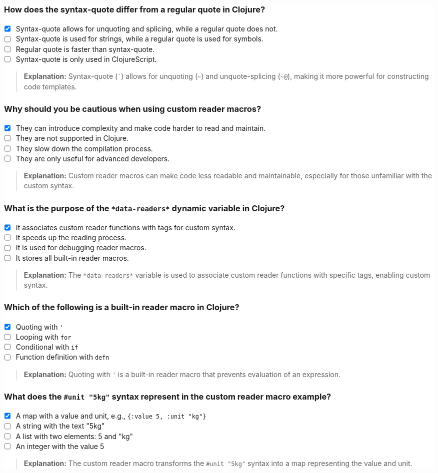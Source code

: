 ### How does the syntax-quote differ from a regular quote in Clojure?

- [x] Syntax-quote allows for unquoting and splicing, while a regular quote does not.
- [ ] Syntax-quote is used for strings, while a regular quote is used for symbols.
- [ ] Regular quote is faster than syntax-quote.
- [ ] Syntax-quote is only used in ClojureScript.

> **Explanation:** Syntax-quote (`` ` ``) allows for unquoting (`~`) and unquote-splicing (`~@`), making it more powerful for constructing code templates.

### Why should you be cautious when using custom reader macros?

- [x] They can introduce complexity and make code harder to read and maintain.
- [ ] They are not supported in Clojure.
- [ ] They slow down the compilation process.
- [ ] They are only useful for advanced developers.

> **Explanation:** Custom reader macros can make code less readable and maintainable, especially for those unfamiliar with the custom syntax.

### What is the purpose of the `*data-readers*` dynamic variable in Clojure?

- [x] It associates custom reader functions with tags for custom syntax.
- [ ] It speeds up the reading process.
- [ ] It is used for debugging reader macros.
- [ ] It stores all built-in reader macros.

> **Explanation:** The `*data-readers*` variable is used to associate custom reader functions with specific tags, enabling custom syntax.

### Which of the following is a built-in reader macro in Clojure?

- [x] Quoting with `'`
- [ ] Looping with `for`
- [ ] Conditional with `if`
- [ ] Function definition with `defn`

> **Explanation:** Quoting with `'` is a built-in reader macro that prevents evaluation of an expression.

### What does the `#unit "5kg"` syntax represent in the custom reader macro example?

- [x] A map with a value and unit, e.g., `{:value 5, :unit "kg"}`
- [ ] A string with the text "5kg"
- [ ] A list with two elements: 5 and "kg"
- [ ] An integer with the value 5

> **Explanation:** The custom reader macro transforms the `#unit "5kg"` syntax into a map representing the value and unit.
